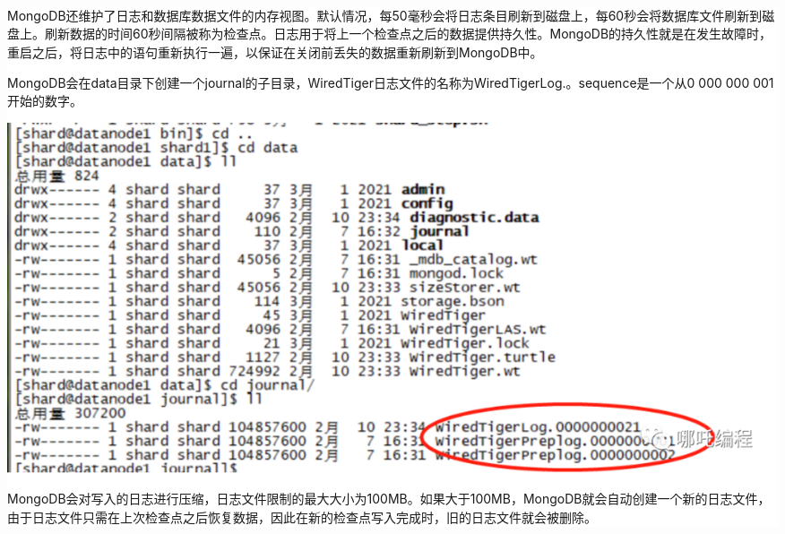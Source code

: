 MongoDB还维护了日志和数据库数据文件的内存视图。默认情况，每50毫秒会将日志条目刷新到磁盘上，每60秒会将数据库文件刷新到磁盘上。刷新数据的时间60秒间隔被称为检查点。日志用于将上一个检查点之后的数据提供持久性。MongoDB的持久性就是在发生故障时，重启之后，将日志中的语句重新执行一遍，以保证在关闭前丢失的数据重新刷新到MongoDB中。

MongoDB会在data目录下创建一个journal的子目录，WiredTiger日志文件的名称为WiredTigerLog.<sequence>。sequence是一个从0 000 000 001开始的数字。

![](_assets/755a9302676c8015bbe7312d28a2c7f5cfadac.png)

MongoDB会对写入的日志进行压缩，日志文件限制的最大大小为100MB。如果大于100MB，MongoDB就会自动创建一个新的日志文件，由于日志文件只需在上次检查点之后恢复数据，因此在新的检查点写入完成时，旧的日志文件就会被删除。

